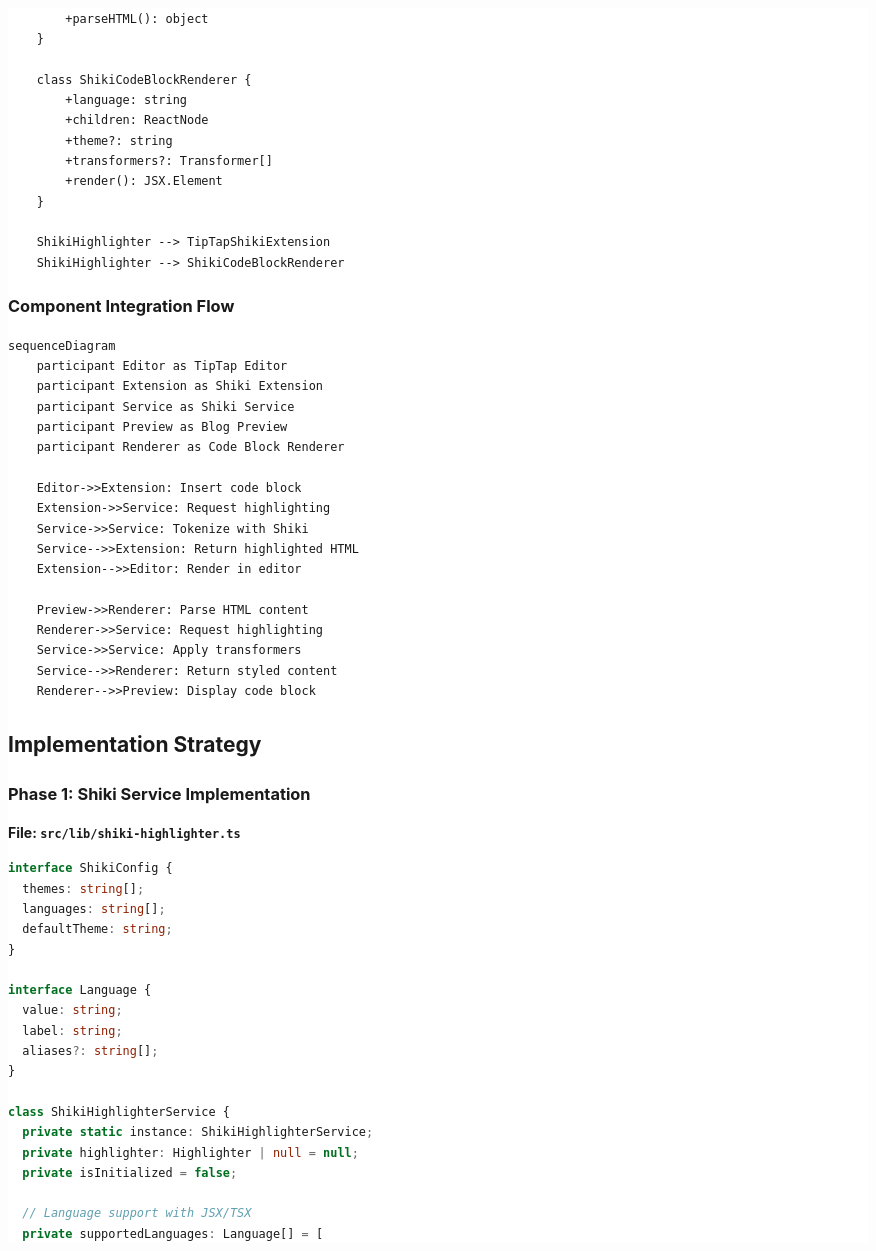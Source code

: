 ```mermaid
        +parseHTML(): object
    }

    class ShikiCodeBlockRenderer {
        +language: string
        +children: ReactNode
        +theme?: string
        +transformers?: Transformer[]
        +render(): JSX.Element
    }

    ShikiHighlighter --> TipTapShikiExtension
    ShikiHighlighter --> ShikiCodeBlockRenderer
```

### Component Integration Flow

```mermaid
sequenceDiagram
    participant Editor as TipTap Editor
    participant Extension as Shiki Extension
    participant Service as Shiki Service
    participant Preview as Blog Preview
    participant Renderer as Code Block Renderer

    Editor->>Extension: Insert code block
    Extension->>Service: Request highlighting
    Service->>Service: Tokenize with Shiki
    Service-->>Extension: Return highlighted HTML
    Extension-->>Editor: Render in editor

    Preview->>Renderer: Parse HTML content
    Renderer->>Service: Request highlighting
    Service->>Service: Apply transformers
    Service-->>Renderer: Return styled content
    Renderer-->>Preview: Display code block
```

## Implementation Strategy

### Phase 1: Shiki Service Implementation

**File: `src/lib/shiki-highlighter.ts`**

```typescript
interface ShikiConfig {
  themes: string[];
  languages: string[];
  defaultTheme: string;
}

interface Language {
  value: string;
  label: string;
  aliases?: string[];
}

class ShikiHighlighterService {
  private static instance: ShikiHighlighterService;
  private highlighter: Highlighter | null = null;
  private isInitialized = false;

  // Language support with JSX/TSX
  private supportedLanguages: Language[] = [
```